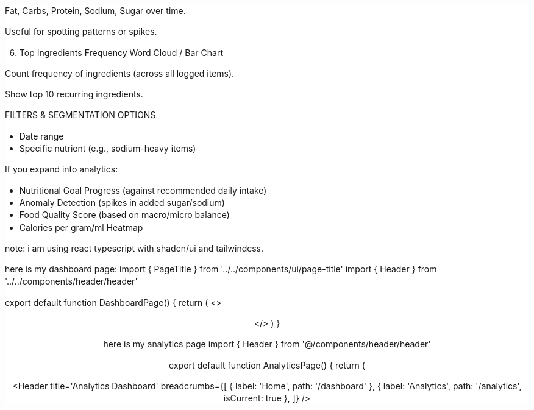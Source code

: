Fat, Carbs, Protein, Sodium, Sugar over time.

Useful for spotting patterns or spikes.

6. Top Ingredients Frequency
Word Cloud / Bar Chart

Count frequency of ingredients (across all logged items).

Show top 10 recurring ingredients.

FILTERS & SEGMENTATION OPTIONS
- Date range
- Specific nutrient (e.g., sodium-heavy items)

If you expand into analytics:
- Nutritional Goal Progress (against recommended daily intake)
- Anomaly Detection (spikes in added sugar/sodium)
- Food Quality Score (based on macro/micro balance)
- Calories per gram/ml Heatmap


note: i am using react typescript with shadcn/ui and tailwindcss.

here is my dashboard page:
import { PageTitle } from '../../components/ui/page-title'
import { Header } from '../../components/header/header'

export default function DashboardPage() {
  return (
    <>
      <PageTitle title='Dashboard' />
      <Header title='Dashboard' />
      <main className='flex flex-1 flex-col gap-4 p-4'>
        <div className='grid auto-rows-min gap-4 md:grid-cols-3'>
          <div className='aspect-video rounded-xl bg-muted/50' />
          <div className='aspect-video rounded-xl bg-muted/50' />
          <div className='aspect-video rounded-xl bg-muted/50' />
        </div>
        <div className='min-h-[50vh] flex-1 rounded-xl bg-muted/50 md:min-h-min' />
      </main>
    </>
  )
}

here is my analytics page
import { Header } from '@/components/header/header'

export default function AnalyticsPage() {
  return (
    <div className='flex flex-col min-h-screen w-full pl-0'>
      <Header
        title='Analytics Dashboard'
        breadcrumbs={[
          { label: 'Home', path: '/dashboard' },
          { label: 'Analytics', path: '/analytics', isCurrent: true },
        ]}
      />
